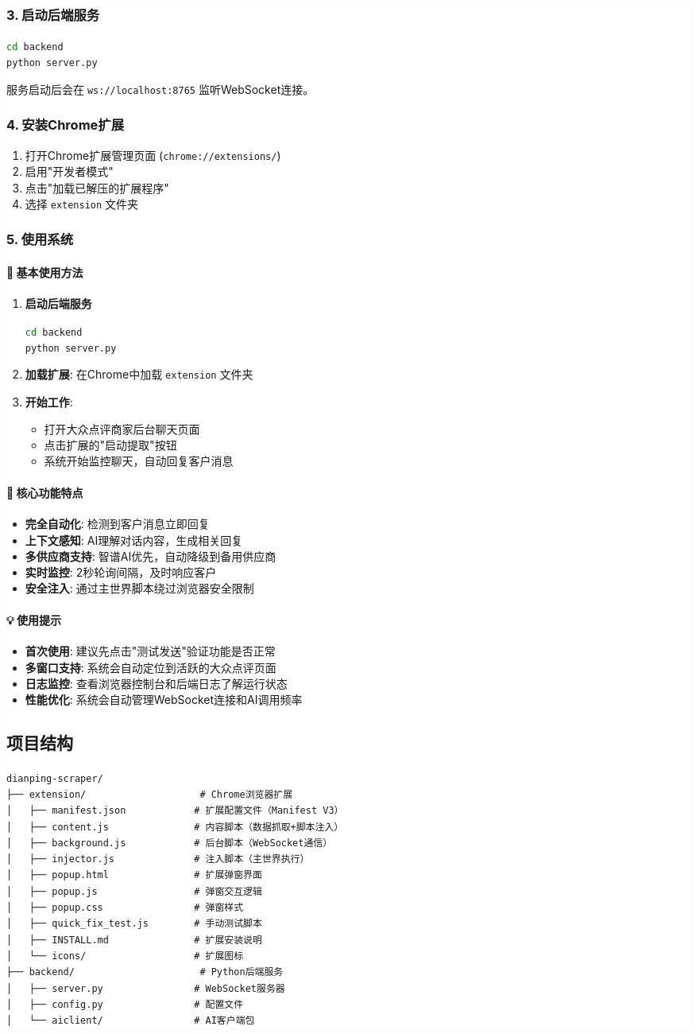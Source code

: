 ### 3. 启动后端服务

```bash
cd backend
python server.py
```

服务启动后会在 `ws://localhost:8765` 监听WebSocket连接。

### 4. 安装Chrome扩展

1. 打开Chrome扩展管理页面 (`chrome://extensions/`)
2. 启用"开发者模式"
3. 点击"加载已解压的扩展程序"
4. 选择 `extension` 文件夹

### 5. 使用系统

#### 🚀 基本使用方法

1. **启动后端服务**
   ```bash
   cd backend
   python server.py
   ```

2. **加载扩展**: 在Chrome中加载 `extension` 文件夹

3. **开始工作**:
   - 打开大众点评商家后台聊天页面
   - 点击扩展的"启动提取"按钮
   - 系统开始监控聊天，自动回复客户消息

#### 🎉 核心功能特点

- **完全自动化**: 检测到客户消息立即回复
- **上下文感知**: AI理解对话内容，生成相关回复
- **多供应商支持**: 智谱AI优先，自动降级到备用供应商
- **实时监控**: 2秒轮询间隔，及时响应客户
- **安全注入**: 通过主世界脚本绕过浏览器安全限制

#### 💡 使用提示

- **首次使用**: 建议先点击"测试发送"验证功能是否正常
- **多窗口支持**: 系统会自动定位到活跃的大众点评页面
- **日志监控**: 查看浏览器控制台和后端日志了解运行状态
- **性能优化**: 系统会自动管理WebSocket连接和AI调用频率

## 项目结构

```
dianping-scraper/
├── extension/                    # Chrome浏览器扩展
│   ├── manifest.json            # 扩展配置文件（Manifest V3）
│   ├── content.js               # 内容脚本（数据抓取+脚本注入）
│   ├── background.js            # 后台脚本（WebSocket通信）
│   ├── injector.js              # 注入脚本（主世界执行）
│   ├── popup.html               # 扩展弹窗界面
│   ├── popup.js                 # 弹窗交互逻辑
│   ├── popup.css                # 弹窗样式
│   ├── quick_fix_test.js        # 手动测试脚本
│   ├── INSTALL.md               # 扩展安装说明
│   └── icons/                   # 扩展图标
├── backend/                      # Python后端服务
│   ├── server.py                # WebSocket服务器
│   ├── config.py                # 配置文件
│   └── aiclient/                # AI客户端包
```